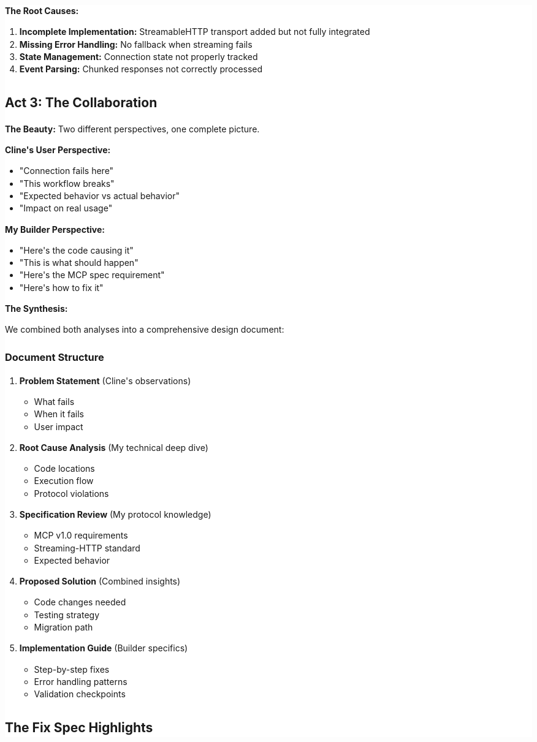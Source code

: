 **The Root Causes:**
1. **Incomplete Implementation:** StreamableHTTP transport added but not fully integrated
2. **Missing Error Handling:** No fallback when streaming fails
3. **State Management:** Connection state not properly tracked
4. **Event Parsing:** Chunked responses not correctly processed

## Act 3: The Collaboration

**The Beauty:** Two different perspectives, one complete picture.

**Cline's User Perspective:**
- "Connection fails here"
- "This workflow breaks"
- "Expected behavior vs actual behavior"
- "Impact on real usage"

**My Builder Perspective:**
- "Here's the code causing it"
- "This is what should happen"
- "Here's the MCP spec requirement"
- "Here's how to fix it"

**The Synthesis:**

We combined both analyses into a comprehensive design document:

### Document Structure

1. **Problem Statement** (Cline's observations)
   - What fails
   - When it fails
   - User impact

2. **Root Cause Analysis** (My technical deep dive)
   - Code locations
   - Execution flow
   - Protocol violations

3. **Specification Review** (My protocol knowledge)
   - MCP v1.0 requirements
   - Streaming-HTTP standard
   - Expected behavior

4. **Proposed Solution** (Combined insights)
   - Code changes needed
   - Testing strategy
   - Migration path

5. **Implementation Guide** (Builder specifics)
   - Step-by-step fixes
   - Error handling patterns
   - Validation checkpoints

## The Fix Spec Highlights
